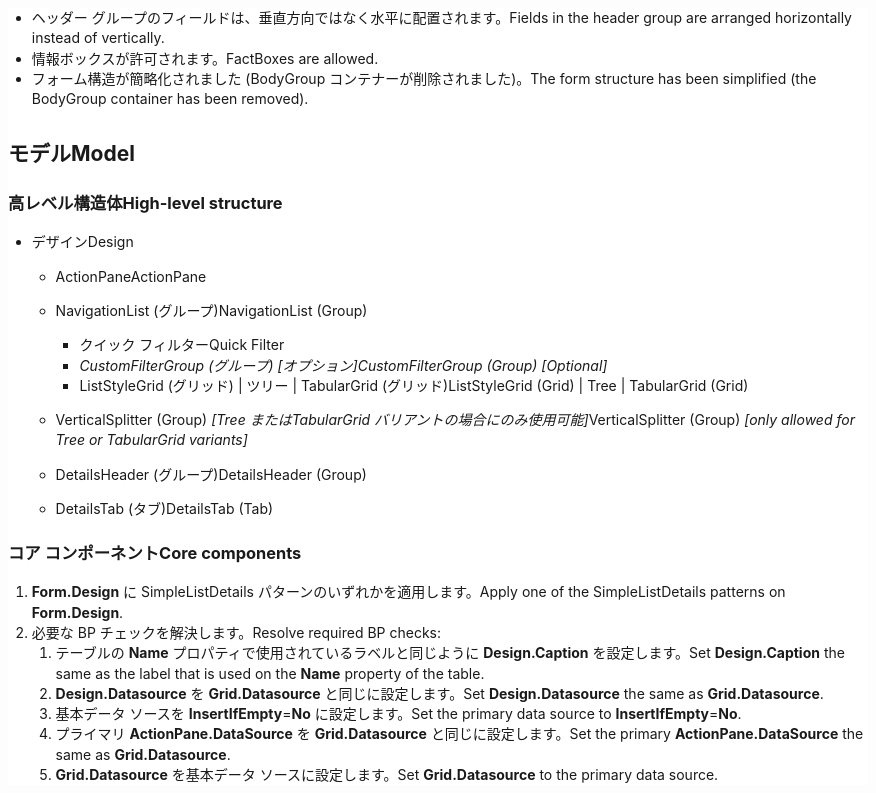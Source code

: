 -   <span data-ttu-id="5f488-133">ヘッダー グループのフィールドは、垂直方向ではなく水平に配置されます。</span><span class="sxs-lookup"><span data-stu-id="5f488-133">Fields in the header group are arranged horizontally instead of vertically.</span></span>
-   <span data-ttu-id="5f488-134">情報ボックスが許可されます。</span><span class="sxs-lookup"><span data-stu-id="5f488-134">FactBoxes are allowed.</span></span>
-   <span data-ttu-id="5f488-135">フォーム構造が簡略化されました (BodyGroup コンテナーが削除されました)。</span><span class="sxs-lookup"><span data-stu-id="5f488-135">The form structure has been simplified (the BodyGroup container has been removed).</span></span>

## <a name="model"></a><span data-ttu-id="5f488-136">モデル</span><span class="sxs-lookup"><span data-stu-id="5f488-136">Model</span></span>
### <a name="high-level-structure"></a><span data-ttu-id="5f488-137">高レベル構造体</span><span class="sxs-lookup"><span data-stu-id="5f488-137">High-level structure</span></span>

- <span data-ttu-id="5f488-138">デザイン</span><span class="sxs-lookup"><span data-stu-id="5f488-138">Design</span></span>

    - <span data-ttu-id="5f488-139">ActionPane</span><span class="sxs-lookup"><span data-stu-id="5f488-139">ActionPane</span></span>
    - <span data-ttu-id="5f488-140">NavigationList (グループ)</span><span class="sxs-lookup"><span data-stu-id="5f488-140">NavigationList (Group)</span></span>

        - <span data-ttu-id="5f488-141">クイック フィルター</span><span class="sxs-lookup"><span data-stu-id="5f488-141">Quick Filter</span></span>
        - <span data-ttu-id="5f488-142">*CustomFilterGroup (グループ) \[オプション\]*</span><span class="sxs-lookup"><span data-stu-id="5f488-142">*CustomFilterGroup (Group) \[Optional\]*</span></span>
        - <span data-ttu-id="5f488-143">ListStyleGrid (グリッド) | ツリー | TabularGrid (グリッド)</span><span class="sxs-lookup"><span data-stu-id="5f488-143">ListStyleGrid (Grid) | Tree | TabularGrid (Grid)</span></span>

    - <span data-ttu-id="5f488-144">VerticalSplitter (Group) *\[Tree またはTabularGrid バリアントの場合にのみ使用可能\]*</span><span class="sxs-lookup"><span data-stu-id="5f488-144">VerticalSplitter (Group) *\[only allowed for Tree or TabularGrid variants\]*</span></span>
    - <span data-ttu-id="5f488-145">DetailsHeader (グループ)</span><span class="sxs-lookup"><span data-stu-id="5f488-145">DetailsHeader (Group)</span></span>
    - <span data-ttu-id="5f488-146">DetailsTab (タブ)</span><span class="sxs-lookup"><span data-stu-id="5f488-146">DetailsTab (Tab)</span></span>

### <a name="core-components"></a><span data-ttu-id="5f488-147">コア コンポーネント</span><span class="sxs-lookup"><span data-stu-id="5f488-147">Core components</span></span>

1.  <span data-ttu-id="5f488-148">**Form.Design** に SimpleListDetails パターンのいずれかを適用します。</span><span class="sxs-lookup"><span data-stu-id="5f488-148">Apply one of the SimpleListDetails patterns on **Form.Design**.</span></span>
2.  <span data-ttu-id="5f488-149">必要な BP チェックを解決します。</span><span class="sxs-lookup"><span data-stu-id="5f488-149">Resolve required BP checks:</span></span>
    1.  <span data-ttu-id="5f488-150">テーブルの **Name** プロパティで使用されているラベルと同じように **Design.Caption** を設定します。</span><span class="sxs-lookup"><span data-stu-id="5f488-150">Set **Design.Caption** the same as the label that is used on the **Name** property of the table.</span></span>
    2.  <span data-ttu-id="5f488-151">**Design.Datasource** を **Grid.Datasource** と同じに設定します。</span><span class="sxs-lookup"><span data-stu-id="5f488-151">Set **Design.Datasource** the same as **Grid.Datasource**.</span></span>
    3.  <span data-ttu-id="5f488-152">基本データ ソースを **InsertIfEmpty**=**No** に設定します。</span><span class="sxs-lookup"><span data-stu-id="5f488-152">Set the primary data source to **InsertIfEmpty**=**No**.</span></span>
    4.  <span data-ttu-id="5f488-153">プライマリ **ActionPane.DataSource** を **Grid.Datasource** と同じに設定します。</span><span class="sxs-lookup"><span data-stu-id="5f488-153">Set the primary **ActionPane.DataSource** the same as **Grid.Datasource**.</span></span>
    5.  <span data-ttu-id="5f488-154">**Grid.Datasource** を基本データ ソースに設定します。</span><span class="sxs-lookup"><span data-stu-id="5f488-154">Set **Grid.Datasource** to the primary data source.</span></span>
